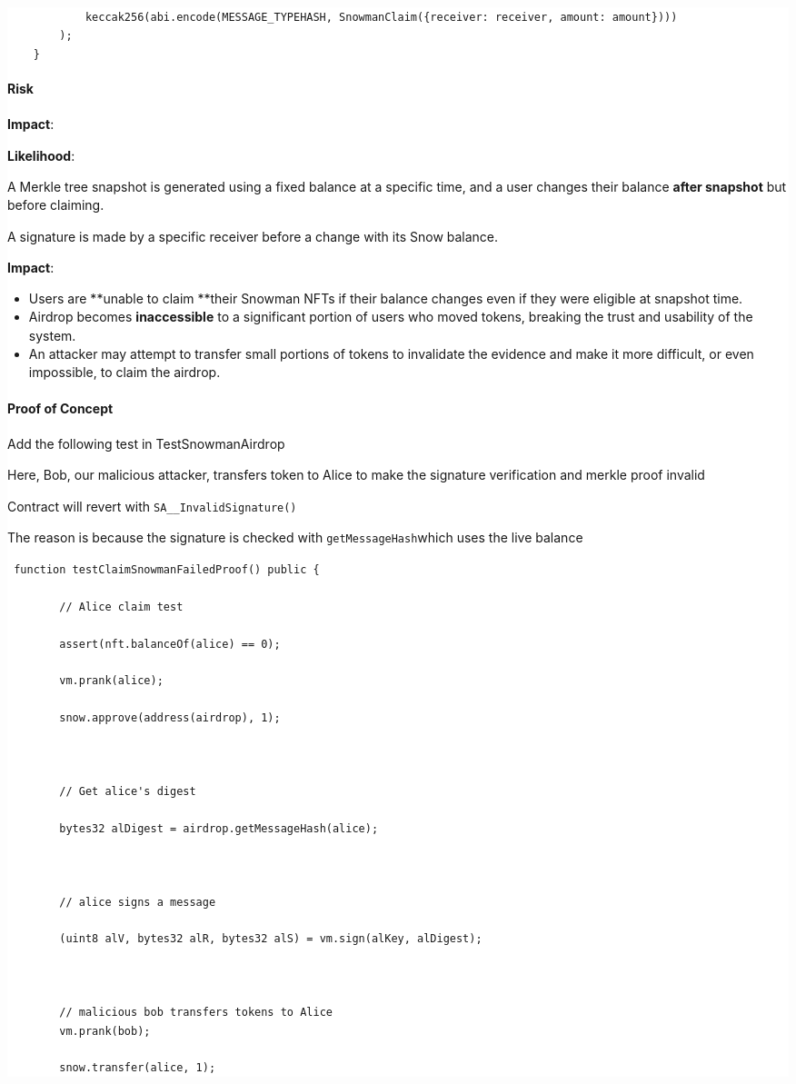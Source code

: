 ```solidity
            keccak256(abi.encode(MESSAGE_TYPEHASH, SnowmanClaim({receiver: receiver, amount: amount})))
        );
    }
```



#### Risk

**Impact**:

**Likelihood**:

A Merkle tree snapshot is generated using a fixed balance at a specific time, and a user changes their balance **after snapshot** but before claiming.

A signature is made by a specific receiver before a change with its Snow balance.

**Impact**:

- Users are **unable to claim **their Snowman NFTs if their balance changes even if they were eligible at snapshot time.
- Airdrop becomes **inaccessible** to a significant portion of users who moved tokens, breaking the trust and usability of the system.
- An attacker may attempt to transfer small portions of tokens to invalidate the evidence and make it more difficult, or even impossible, to claim the airdrop.

#### Proof of Concept

Add the following test in TestSnowmanAirdrop

Here, Bob, our malicious attacker, transfers token to Alice to make the signature verification and merkle proof invalid

Contract will revert with `SA__InvalidSignature()`

The reason is because the signature is checked with `getMessageHash`which uses the live balance

```solidity
 function testClaimSnowmanFailedProof() public {

        // Alice claim test

        assert(nft.balanceOf(alice) == 0);

        vm.prank(alice);

        snow.approve(address(airdrop), 1);



        // Get alice's digest

        bytes32 alDigest = airdrop.getMessageHash(alice);



        // alice signs a message

        (uint8 alV, bytes32 alR, bytes32 alS) = vm.sign(alKey, alDigest);



        // malicious bob transfers tokens to Alice
        vm.prank(bob);

        snow.transfer(alice, 1);

```